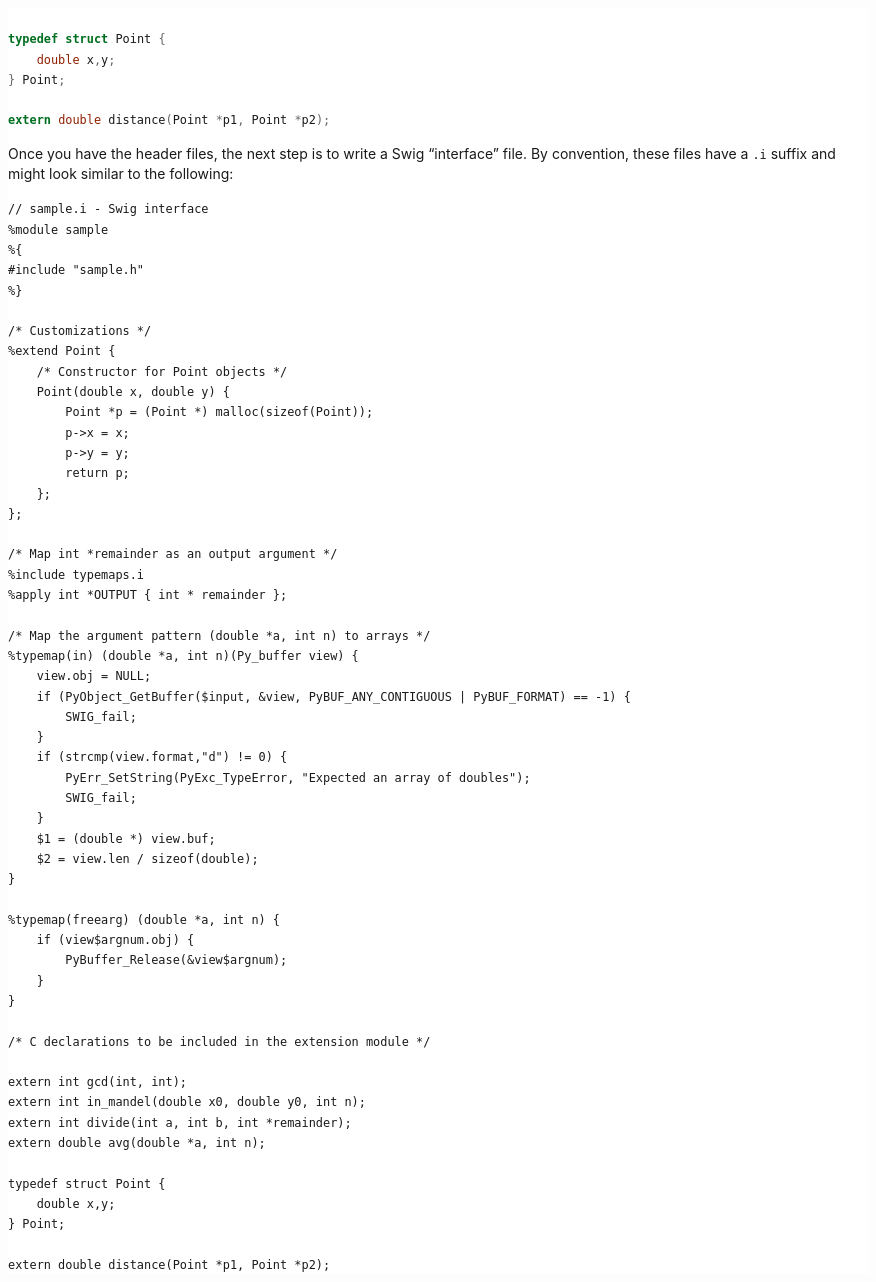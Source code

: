 ``` c

typedef struct Point {
    double x,y;
} Point;

extern double distance(Point *p1, Point *p2);
```
Once you have the header files, the next step is to write a Swig “interface” file. By convention, these files have a `.i` suffix and might look similar to the following:
``` swig
// sample.i - Swig interface
%module sample
%{
#include "sample.h"
%}

/* Customizations */
%extend Point {
    /* Constructor for Point objects */
    Point(double x, double y) {
        Point *p = (Point *) malloc(sizeof(Point));
        p->x = x;
        p->y = y;
        return p;
    };
};

/* Map int *remainder as an output argument */
%include typemaps.i
%apply int *OUTPUT { int * remainder };

/* Map the argument pattern (double *a, int n) to arrays */
%typemap(in) (double *a, int n)(Py_buffer view) {
    view.obj = NULL;
    if (PyObject_GetBuffer($input, &view, PyBUF_ANY_CONTIGUOUS | PyBUF_FORMAT) == -1) {
        SWIG_fail;
    }
    if (strcmp(view.format,"d") != 0) {
        PyErr_SetString(PyExc_TypeError, "Expected an array of doubles");
        SWIG_fail;
    }
    $1 = (double *) view.buf;
    $2 = view.len / sizeof(double);
}

%typemap(freearg) (double *a, int n) {
    if (view$argnum.obj) {
        PyBuffer_Release(&view$argnum);
    }
}

/* C declarations to be included in the extension module */

extern int gcd(int, int);
extern int in_mandel(double x0, double y0, int n);
extern int divide(int a, int b, int *remainder);
extern double avg(double *a, int n);

typedef struct Point {
    double x,y;
} Point;

extern double distance(Point *p1, Point *p2);
```